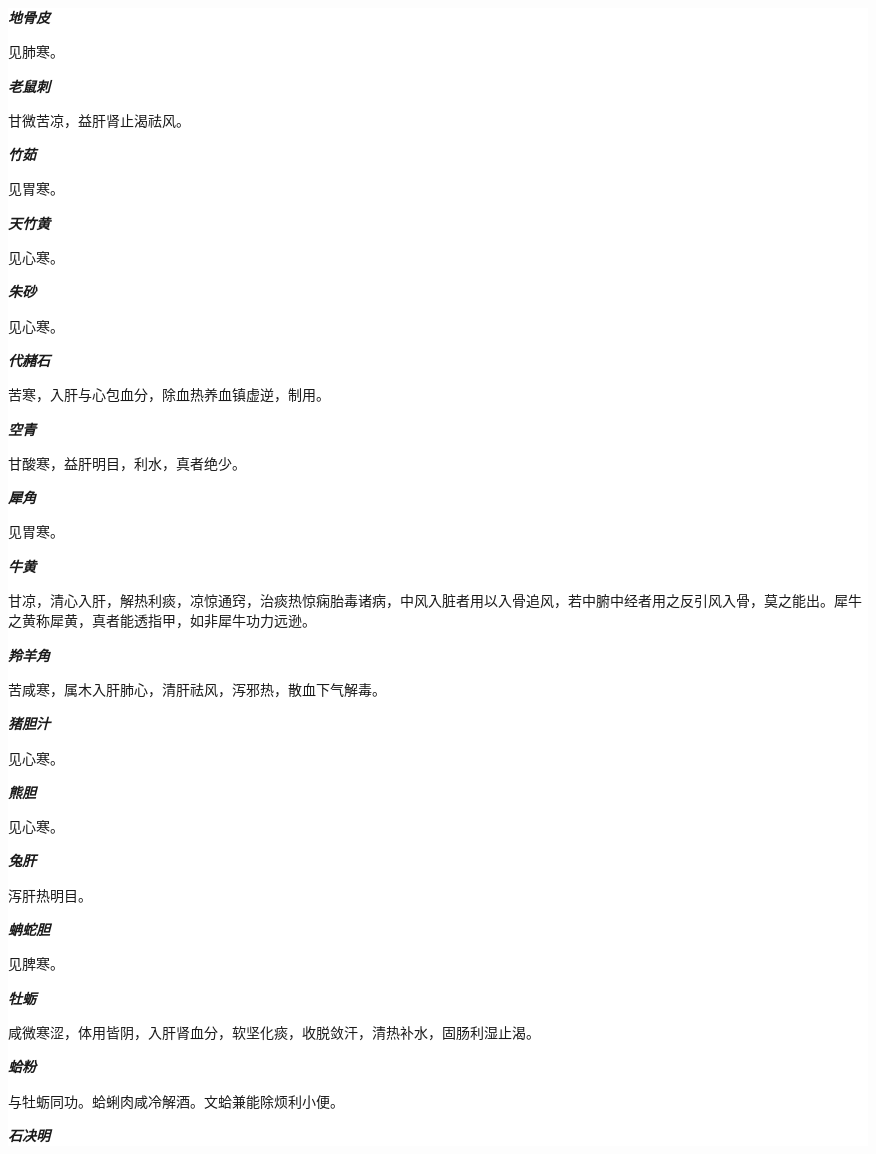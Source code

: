 ***地骨皮***  

见肺寒。  

***老鼠刺***  

甘微苦凉，益肝肾止渴祛风。  

***竹茹***  

见胃寒。  

***天竹黄***  

见心寒。  

***朱砂***  

见心寒。  

***代赭石***  

苦寒，入肝与心包血分，除血热养血镇虚逆，制用。  

***空青***  

甘酸寒，益肝明目，利水，真者绝少。  

***犀角***  

见胃寒。  

***牛黄***  

甘凉，清心入肝，解热利痰，凉惊通窍，治痰热惊痫胎毒诸病，中风入脏者用以入骨追风，若中腑中经者用之反引风入骨，莫之能出。犀牛之黄称犀黄，真者能透指甲，如非犀牛功力远逊。  

***羚羊角***  

苦咸寒，属木入肝肺心，清肝祛风，泻邪热，散血下气解毒。  

***猪胆汁***  

见心寒。  

***熊胆***  

见心寒。  

***兔肝***  

泻肝热明目。  

***蚺蛇胆***  

见脾寒。  

***牡蛎***  

咸微寒涩，体用皆阴，入肝肾血分，软坚化痰，收脱敛汗，清热补水，固肠利湿止渴。  

***蛤粉***  

与牡蛎同功。蛤蜊肉咸冷解酒。文蛤兼能除烦利小便。  

***石决明***  
